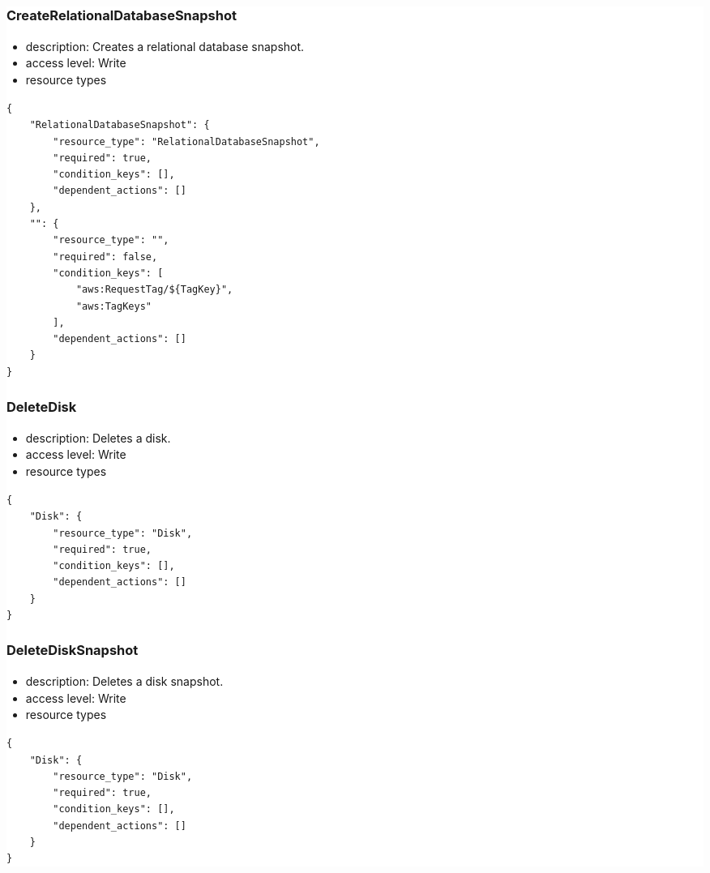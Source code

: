 ### CreateRelationalDatabaseSnapshot

- description: Creates a relational database snapshot.
- access level: Write
- resource types

```
{
    "RelationalDatabaseSnapshot": {
        "resource_type": "RelationalDatabaseSnapshot",
        "required": true,
        "condition_keys": [],
        "dependent_actions": []
    },
    "": {
        "resource_type": "",
        "required": false,
        "condition_keys": [
            "aws:RequestTag/${TagKey}",
            "aws:TagKeys"
        ],
        "dependent_actions": []
    }
}
```

### DeleteDisk

- description: Deletes a disk.
- access level: Write
- resource types

```
{
    "Disk": {
        "resource_type": "Disk",
        "required": true,
        "condition_keys": [],
        "dependent_actions": []
    }
}
```

### DeleteDiskSnapshot

- description: Deletes a disk snapshot.
- access level: Write
- resource types

```
{
    "Disk": {
        "resource_type": "Disk",
        "required": true,
        "condition_keys": [],
        "dependent_actions": []
    }
}
```
